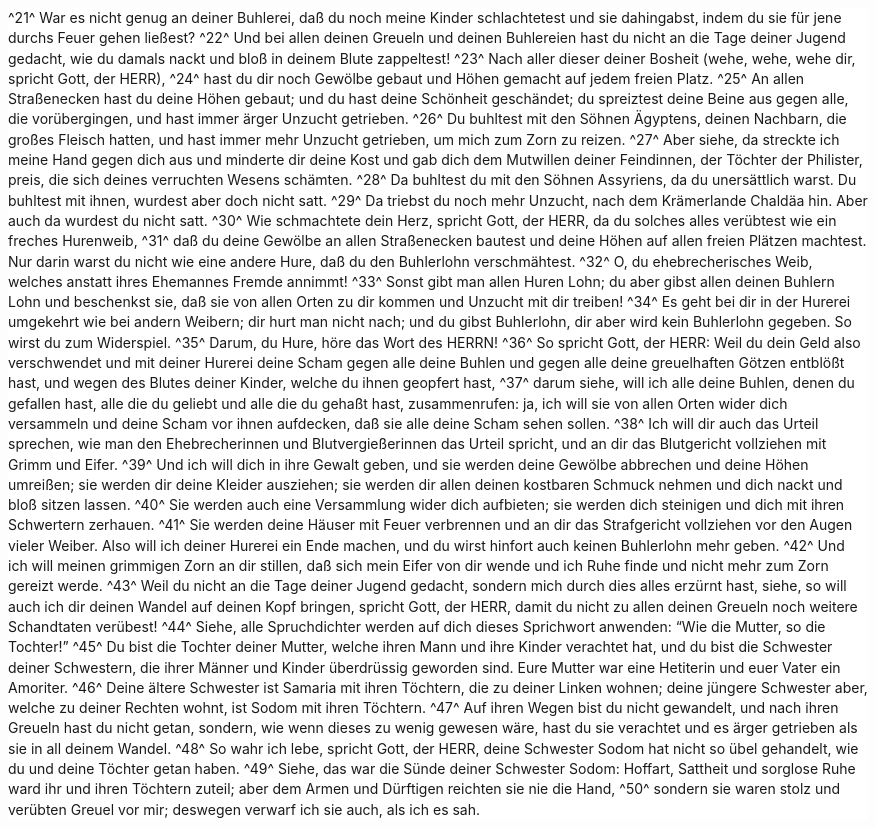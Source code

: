 ^21^ War es nicht genug an deiner Buhlerei, daß du noch meine Kinder schlachtetest und sie dahingabst, indem du sie für jene durchs Feuer gehen ließest? 
^22^ Und bei allen deinen Greueln und deinen Buhlereien hast du nicht an die Tage deiner Jugend gedacht, wie du damals nackt und bloß in deinem Blute zappeltest! 
^23^ Nach aller dieser deiner Bosheit (wehe, wehe, wehe dir, spricht Gott, der HERR), 
^24^ hast du dir noch Gewölbe gebaut und Höhen gemacht auf jedem freien Platz. 
^25^ An allen Straßenecken hast du deine Höhen gebaut; und du hast deine Schönheit geschändet; du spreiztest deine Beine aus gegen alle, die vorübergingen, und hast immer ärger Unzucht getrieben. 
^26^ Du buhltest mit den Söhnen Ägyptens, deinen Nachbarn, die großes Fleisch hatten, und hast immer mehr Unzucht getrieben, um mich zum Zorn zu reizen. 
^27^ Aber siehe, da streckte ich meine Hand gegen dich aus und minderte dir deine Kost und gab dich dem Mutwillen deiner Feindinnen, der Töchter der Philister, preis, die sich deines verruchten Wesens schämten. 
^28^ Da buhltest du mit den Söhnen Assyriens, da du unersättlich warst. Du buhltest mit ihnen, wurdest aber doch nicht satt. 
^29^ Da triebst du noch mehr Unzucht, nach dem Krämerlande Chaldäa hin. Aber auch da wurdest du nicht satt. 
^30^ Wie schmachtete dein Herz, spricht Gott, der HERR, da du solches alles verübtest wie ein freches Hurenweib, 
^31^ daß du deine Gewölbe an allen Straßenecken bautest und deine Höhen auf allen freien Plätzen machtest. Nur darin warst du nicht wie eine andere Hure, daß du den Buhlerlohn verschmähtest. 
^32^ O, du ehebrecherisches Weib, welches anstatt ihres Ehemannes Fremde annimmt! 
^33^ Sonst gibt man allen Huren Lohn; du aber gibst allen deinen Buhlern Lohn und beschenkst sie, daß sie von allen Orten zu dir kommen und Unzucht mit dir treiben! 
^34^ Es geht bei dir in der Hurerei umgekehrt wie bei andern Weibern; dir hurt man nicht nach; und du gibst Buhlerlohn, dir aber wird kein Buhlerlohn gegeben. So wirst du zum Widerspiel. 
^35^ Darum, du Hure, höre das Wort des HERRN! 
^36^ So spricht Gott, der HERR: Weil du dein Geld also verschwendet und mit deiner Hurerei deine Scham gegen alle deine Buhlen und gegen alle deine greuelhaften Götzen entblößt hast, und wegen des Blutes deiner Kinder, welche du ihnen geopfert hast, 
^37^ darum siehe, will ich alle deine Buhlen, denen du gefallen hast, alle die du geliebt und alle die du gehaßt hast, zusammenrufen: ja, ich will sie von allen Orten wider dich versammeln und deine Scham vor ihnen aufdecken, daß sie alle deine Scham sehen sollen. 
^38^ Ich will dir auch das Urteil sprechen, wie man den Ehebrecherinnen und Blutvergießerinnen das Urteil spricht, und an dir das Blutgericht vollziehen mit Grimm und Eifer. 
^39^ Und ich will dich in ihre Gewalt geben, und sie werden deine Gewölbe abbrechen und deine Höhen umreißen; sie werden dir deine Kleider ausziehen; sie werden dir allen deinen kostbaren Schmuck nehmen und dich nackt und bloß sitzen lassen. 
^40^ Sie werden auch eine Versammlung wider dich aufbieten; sie werden dich steinigen und dich mit ihren Schwertern zerhauen. 
^41^ Sie werden deine Häuser mit Feuer verbrennen und an dir das Strafgericht vollziehen vor den Augen vieler Weiber. Also will ich deiner Hurerei ein Ende machen, und du wirst hinfort auch keinen Buhlerlohn mehr geben. 
^42^ Und ich will meinen grimmigen Zorn an dir stillen, daß sich mein Eifer von dir wende und ich Ruhe finde und nicht mehr zum Zorn gereizt werde. 
^43^ Weil du nicht an die Tage deiner Jugend gedacht, sondern mich durch dies alles erzürnt hast, siehe, so will auch ich dir deinen Wandel auf deinen Kopf bringen, spricht Gott, der HERR, damit du nicht zu allen deinen Greueln noch weitere Schandtaten verübest! 
^44^ Siehe, alle Spruchdichter werden auf dich dieses Sprichwort anwenden: “Wie die Mutter, so die Tochter!” 
^45^ Du bist die Tochter deiner Mutter, welche ihren Mann und ihre Kinder verachtet hat, und du bist die Schwester deiner Schwestern, die ihrer Männer und Kinder überdrüssig geworden sind. Eure Mutter war eine Hetiterin und euer Vater ein Amoriter. 
^46^ Deine ältere Schwester ist Samaria mit ihren Töchtern, die zu deiner Linken wohnen; deine jüngere Schwester aber, welche zu deiner Rechten wohnt, ist Sodom mit ihren Töchtern. 
^47^ Auf ihren Wegen bist du nicht gewandelt, und nach ihren Greueln hast du nicht getan, sondern, wie wenn dieses zu wenig gewesen wäre, hast du sie verachtet und es ärger getrieben als sie in all deinem Wandel. 
^48^ So wahr ich lebe, spricht Gott, der HERR, deine Schwester Sodom hat nicht so übel gehandelt, wie du und deine Töchter getan haben. 
^49^ Siehe, das war die Sünde deiner Schwester Sodom: Hoffart, Sattheit und sorglose Ruhe ward ihr und ihren Töchtern zuteil; aber dem Armen und Dürftigen reichten sie nie die Hand, 
^50^ sondern sie waren stolz und verübten Greuel vor mir; deswegen verwarf ich sie auch, als ich es sah. 